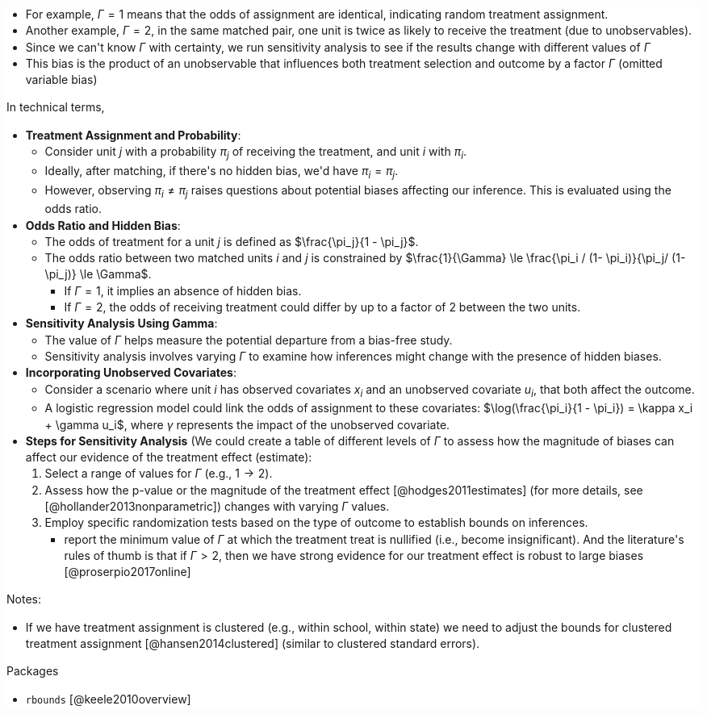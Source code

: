 -   For example, $\Gamma = 1$ means that the odds of assignment are identical, indicating random treatment assignment.
-   Another example, $\Gamma = 2$, in the same matched pair, one unit is twice as likely to receive the treatment (due to unobservables).
-   Since we can't know $\Gamma$ with certainty, we run sensitivity analysis to see if the results change with different values of $\Gamma$
-   This bias is the product of an unobservable that influences both treatment selection and outcome by a factor $\Gamma$ (omitted variable bias)

In technical terms,

-   **Treatment Assignment and Probability**:
    -   Consider unit $j$ with a probability $\pi_j$ of receiving the treatment, and unit $i$ with $\pi_i$.
    -   Ideally, after matching, if there's no hidden bias, we'd have $\pi_i = \pi_j$.
    -   However, observing $\pi_i \neq \pi_j$ raises questions about potential biases affecting our inference. This is evaluated using the odds ratio.
-   **Odds Ratio and Hidden Bias**:
    -   The odds of treatment for a unit $j$ is defined as $\frac{\pi_j}{1 - \pi_j}$.
    -   The odds ratio between two matched units $i$ and $j$ is constrained by $\frac{1}{\Gamma} \le \frac{\pi_i / (1- \pi_i)}{\pi_j/ (1- \pi_j)} \le \Gamma$.
        -   If $\Gamma = 1$, it implies an absence of hidden bias.
        -   If $\Gamma = 2$, the odds of receiving treatment could differ by up to a factor of 2 between the two units.
-   **Sensitivity Analysis Using Gamma**:
    -   The value of $\Gamma$ helps measure the potential departure from a bias-free study.
    -   Sensitivity analysis involves varying $\Gamma$ to examine how inferences might change with the presence of hidden biases.
-   **Incorporating Unobserved Covariates**:
    -   Consider a scenario where unit $i$ has observed covariates $x_i$ and an unobserved covariate $u_i$, that both affect the outcome.
    -   A logistic regression model could link the odds of assignment to these covariates: $\log(\frac{\pi_i}{1 - \pi_i}) = \kappa x_i + \gamma u_i$, where $\gamma$ represents the impact of the unobserved covariate.
-   **Steps for Sensitivity Analysis** (We could create a table of different levels of $\Gamma$ to assess how the magnitude of biases can affect our evidence of the treatment effect (estimate):
    1.  Select a range of values for $\Gamma$ (e.g., $1 \to 2$).
    2.  Assess how the p-value or the magnitude of the treatment effect [@hodges2011estimates] (for more details, see [@hollander2013nonparametric]) changes with varying $\Gamma$ values.
    3.  Employ specific randomization tests based on the type of outcome to establish bounds on inferences.
        -   report the minimum value of $\Gamma$ at which the treatment treat is nullified (i.e., become insignificant). And the literature's rules of thumb is that if $\Gamma > 2$, then we have strong evidence for our treatment effect is robust to large biases [@proserpio2017online]

Notes:

-   If we have treatment assignment is clustered (e.g., within school, within state) we need to adjust the bounds for clustered treatment assignment [@hansen2014clustered] (similar to clustered standard errors).

Packages

-   `rbounds` [@keele2010overview]
